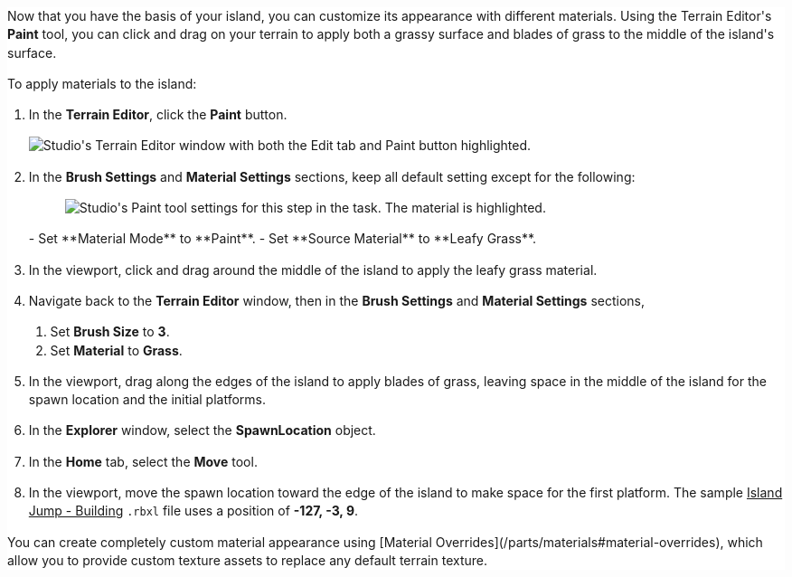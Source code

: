 Now that you have the basis of your island, you can customize its appearance with different materials. Using the Terrain Editor's **Paint** tool,
you can click and drag on your terrain to apply both a grassy surface and blades of grass to the middle of the island's surface.

To apply materials to the island:

1. In the **Terrain Editor**, click the **Paint** button.

   <img src="../../../../assets/studio/terrain-editor/Edit-Tab-Paint.png" alt="Studio's Terrain Editor window with both the Edit tab and Paint button highlighted." width="360" />

1. In the **Brush Settings** and **Material Settings** sections, keep all default setting except for the following:

   <GridContainer numColumns="2">
     <figure>
       <img src="../../../../assets/tutorials/create-an-environment-with-terrain/Terrain-Editor-Paint-Settings.png" alt="Studio's Paint tool settings for this step in the task. The material is highlighted." width="360" />
     </figure>
     <Grid item>
       - Set **Material Mode** to **Paint**.
       - Set **Source Material** to **Leafy Grass**.
     </Grid>
   </GridContainer>

1. In the viewport, click and drag around the middle of the island to apply the leafy grass material.

   <video controls loop muted>
   <source src="../../../../assets/tutorials/create-an-environment-with-terrain/Terrain-Painting-Grass.mp4" />
   </video>

1. Navigate back to the **Terrain Editor** window, then in the **Brush Settings** and **Material Settings** sections,
   1. Set **Brush Size** to **3**.
   1. Set **Material** to **Grass**.
1. In the viewport, drag along the edges of the island to apply blades of grass, leaving space in the middle of the island for
   the spawn location and the initial platforms.
1. In the **Explorer** window, select the **SpawnLocation** object.
1. In the **Home** tab, select the **Move** tool.
1. In the viewport, move the spawn location toward the edge of the island to make space for the first platform. The sample [Island Jump - Building](https://www.roblox.com/games/14239096301/Island-Jump-Building) `.rbxl` file uses a position of **-127, -3, 9**.

   <video controls loop muted>
   <source src="../../../../assets/tutorials/create-an-environment-with-terrain/create-an-environment-with-terrain-spawn.mp4" />
   </video>

<Alert severity="info">
   You can create completely custom material appearance using [Material
   Overrides](/parts/materials#material-overrides), which allow you to provide
   custom texture assets to replace any default terrain texture.
</Alert>
